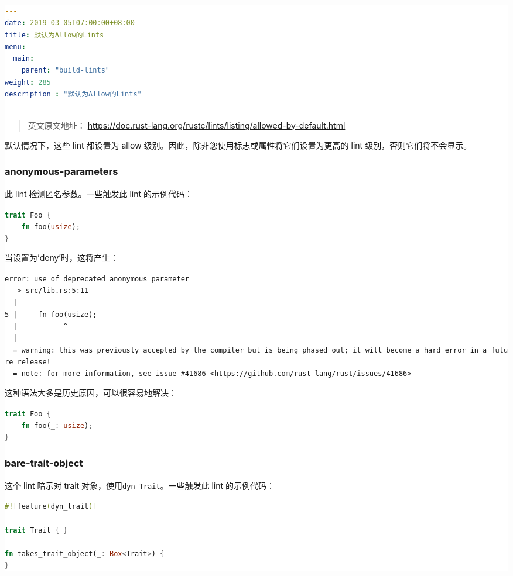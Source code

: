 ```yaml
---
date: 2019-03-05T07:00:00+08:00
title: 默认为Allow的Lints
menu:
  main:
    parent: "build-lints"
weight: 285
description : "默认为Allow的Lints"
---
```


> 英文原文地址： https://doc.rust-lang.org/rustc/lints/listing/allowed-by-default.html

默认情况下，这些 lint 都设置为 allow 级别。因此，除非您使用标志或属性将它们设置为更高的 lint 级别，否则它们将不会显示。

### anonymous-parameters

此 lint 检测匿名参数。一些触发此 lint 的示例代码：

```rust
trait Foo {
    fn foo(usize);
}
```

当设置为’deny’时，这将产生：

```text
error: use of deprecated anonymous parameter
 --> src/lib.rs:5:11
  |
5 |     fn foo(usize);
  |           ^
  |
  = warning: this was previously accepted by the compiler but is being phased out; it will become a hard error in a future release!
  = note: for more information, see issue #41686 <https://github.com/rust-lang/rust/issues/41686>
```

这种语法大多是历史原因，可以很容易地解决：

```rust
trait Foo {
    fn foo(_: usize);
}
```

### bare-trait-object

这个 lint 暗示对 trait 对象，使用`dyn Trait`。一些触发此 lint 的示例代码：

```rust
#![feature(dyn_trait)]

trait Trait { }

fn takes_trait_object(_: Box<Trait>) {
}
```
